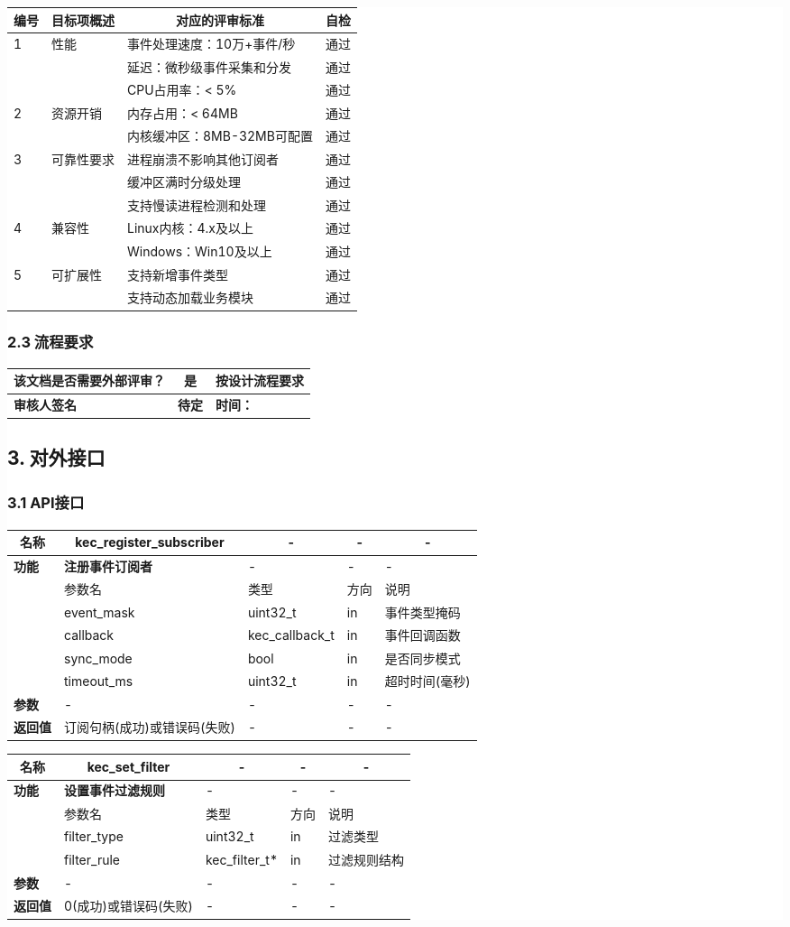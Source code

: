 | 编号 | 目标项概述 | 对应的评审标准 | 自检 |
| ---- | --------- | ------------- | ---- |
| 1 | 性能 | 事件处理速度：10万+事件/秒 | 通过 |
| | | 延迟：微秒级事件采集和分发 | 通过 |
| | | CPU占用率：< 5% | 通过 |
| 2 | 资源开销 | 内存占用：< 64MB | 通过 |
| | | 内核缓冲区：8MB-32MB可配置 | 通过 |
| 3 | 可靠性要求 | 进程崩溃不影响其他订阅者 | 通过 |
| | | 缓冲区满时分级处理 | 通过 |
| | | 支持慢读进程检测和处理 | 通过 |
| 4 | 兼容性 | Linux内核：4.x及以上 | 通过 |
| | | Windows：Win10及以上 | 通过 |
| 5 | 可扩展性 | 支持新增事件类型 | 通过 |
| | | 支持动态加载业务模块 | 通过 |

### 2.3 流程要求

| 该文档是否需要外部评审？ | 是 | 按设计流程要求 |
| ----------------------- | -- | ------------- |
| **审核人签名** | **待定** | **时间：** |

## 3. 对外接口

### 3.1 API接口

| 名称 | kec_register_subscriber | - | - | - |
| ---- | ---------------------- | - | - | - |
| **功能** | **注册事件订阅者** | - | - | - |
| | 参数名 | 类型 | 方向 | 说明 |
| | event_mask | uint32_t | in | 事件类型掩码 |
| | callback | kec_callback_t | in | 事件回调函数 |
| | sync_mode | bool | in | 是否同步模式 |
| | timeout_ms | uint32_t | in | 超时时间(毫秒) |
| **参数** | - | - | - | - |
| **返回值** | 订阅句柄(成功)或错误码(失败) | - | - | - |

| 名称 | kec_set_filter | - | - | - |
| ---- | ------------- | - | - | - |
| **功能** | **设置事件过滤规则** | - | - | - |
| | 参数名 | 类型 | 方向 | 说明 |
| | filter_type | uint32_t | in | 过滤类型 |
| | filter_rule | kec_filter_t* | in | 过滤规则结构 |
| **参数** | - | - | - | - |
| **返回值** | 0(成功)或错误码(失败) | - | - | - |
